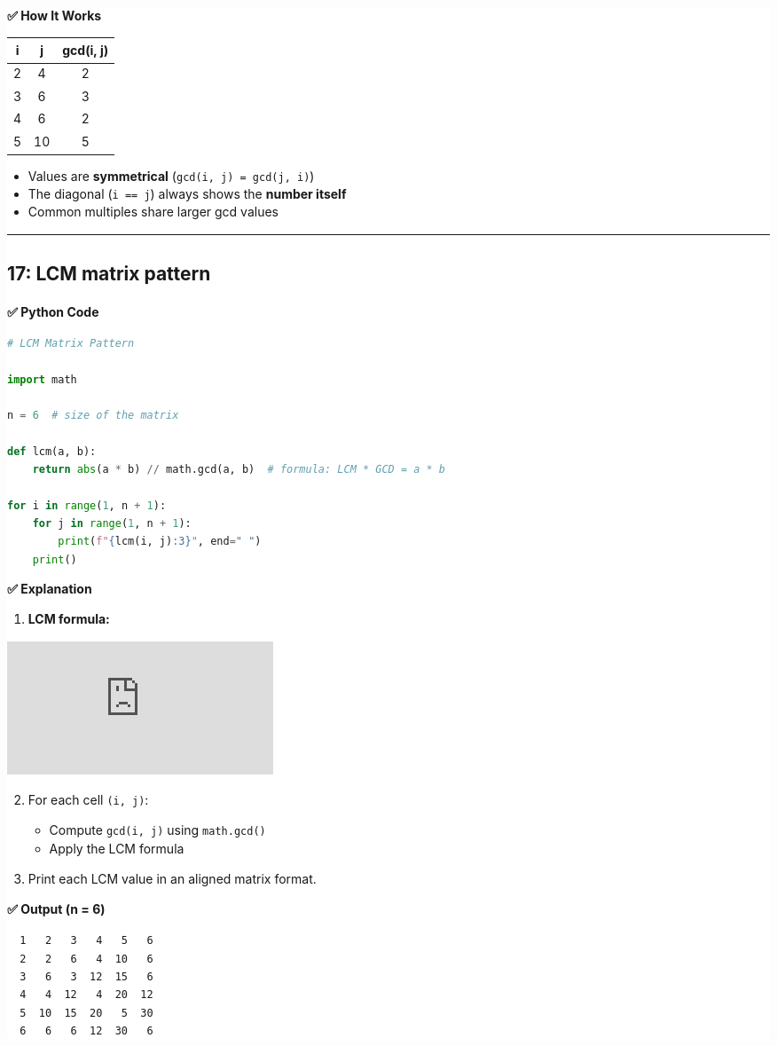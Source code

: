 
**✅ How It Works**

|  i  |  j  | gcd(i, j) |
| :-: | :-: | :-------: |
|  2  |  4  |     2     |
|  3  |  6  |     3     |
|  4  |  6  |     2     |
|  5  |  10 |     5     |

* Values are **symmetrical** (`gcd(i, j) = gcd(j, i)`)
* The diagonal (`i == j`) always shows the **number itself**
* Common multiples share larger gcd values

---

## 17: LCM matrix pattern

**✅ Python Code**

```python
# LCM Matrix Pattern

import math

n = 6  # size of the matrix

def lcm(a, b):
    return abs(a * b) // math.gcd(a, b)  # formula: LCM * GCD = a * b

for i in range(1, n + 1):
    for j in range(1, n + 1):
        print(f"{lcm(i, j):3}", end=" ")
    print()
```


**✅ Explanation**

1. **LCM formula:**
 
  ![LCM Formula](https://latex.codecogs.com/png.latex?LCM(a,b)%3D%5Cfrac%7B%7Ca%20%5Ctimes%20b%7C%7D%7BGCD(a,b)%7D)

2. For each cell `(i, j)`:

   * Compute `gcd(i, j)` using `math.gcd()`
   * Apply the LCM formula
3. Print each LCM value in an aligned matrix format.


**✅ Output (n = 6)**

```
  1   2   3   4   5   6
  2   2   6   4  10   6
  3   6   3  12  15   6
  4   4  12   4  20  12
  5  10  15  20   5  30
  6   6   6  12  30   6
```

